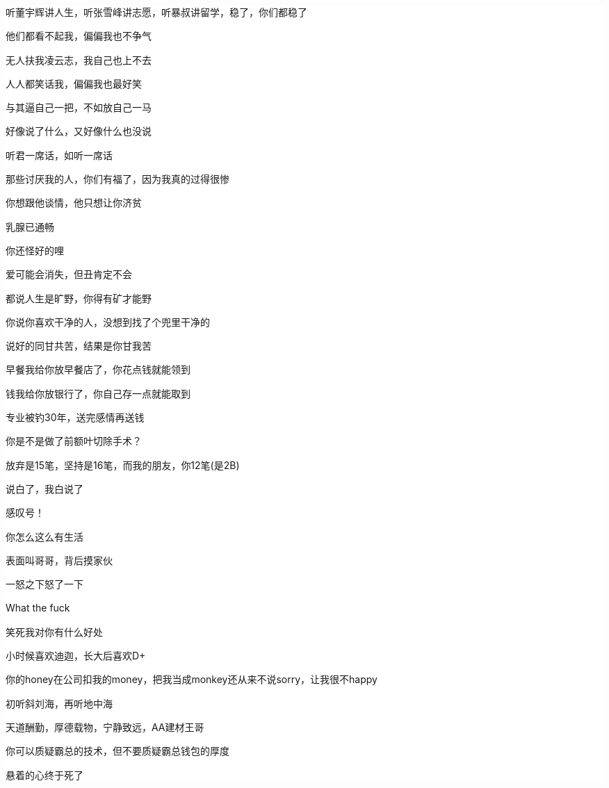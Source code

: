 听董宇辉讲人生，听张雪峰讲志愿，听暴叔讲留学，稳了，你们都稳了

他们都看不起我，偏偏我也不争气

无人扶我凌云志，我自己也上不去

人人都笑话我，偏偏我也最好笑

与其逼自己一把，不如放自己一马

好像说了什么，又好像什么也没说

听君一席话，如听一席话

那些讨厌我的人，你们有福了，因为我真的过得很惨

你想跟他谈情，他只想让你济贫

乳腺已通畅

你还怪好的哩

爱可能会消失，但丑肯定不会

都说人生是旷野，你得有矿才能野

你说你喜欢干净的人，没想到找了个兜里干净的

说好的同甘共苦，结果是你甘我苦

早餐我给你放早餐店了，你花点钱就能领到

钱我给你放银行了，你自己存一点就能取到

专业被钓30年，送完感情再送钱

你是不是做了前额叶切除手术？

放弃是15笔，坚持是16笔，而我的朋友，你12笔(是2B)

说白了，我白说了

感叹号！

你怎么这么有生活

表面叫哥哥，背后摸家伙

一怒之下怒了一下

What the fuck

笑死我对你有什么好处

小时候喜欢迪迦，长大后喜欢D+

你的honey在公司扣我的money，把我当成monkey还从来不说sorry，让我很不happy

初听斜刘海，再听地中海

天道酬勤，厚德载物，宁静致远，AA建材王哥

你可以质疑霸总的技术，但不要质疑霸总钱包的厚度

悬着的心终于死了
